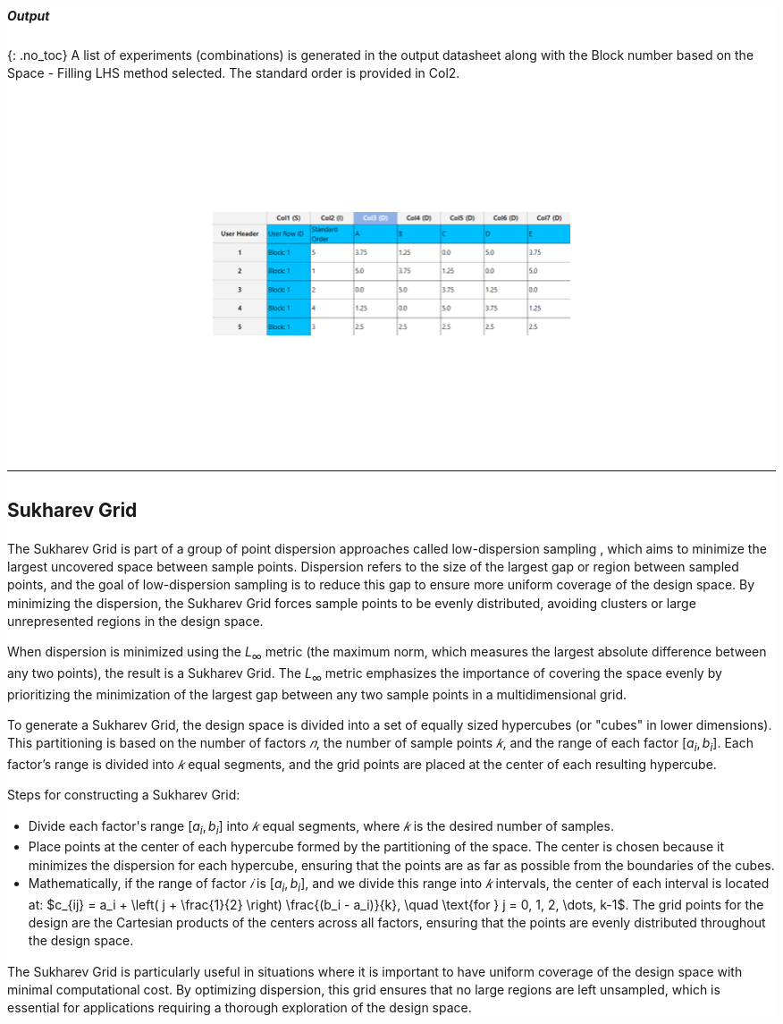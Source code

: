 </div> 

##### Output
{: .no_toc}
A list of experiments (combinations) is generated in the output datasheet along with the Block number based on the Space - Filling LHS method selected. The standard order is provided in Col2.

<div style="text-align: center;">
<img src="images/Design of experiments/lhs-space-output.png" alt="LHS Space Filling Output" width="400" height="400" class="img-responsive">
</div> 

---

## Sukharev Grid
The Sukharev Grid is part of a group of point dispersion approaches called low-dispersion sampling , which aims to minimize the largest uncovered space between sample points. Dispersion refers to the size of the largest gap or region between sampled points, and the goal of low-dispersion sampling is to reduce this gap to ensure more uniform coverage of the design space. By minimizing the dispersion, the Sukharev Grid forces sample points to be evenly distributed, avoiding clusters or large unrepresented regions in the design space.

When dispersion is minimized using the $L_\infty$ metric (the maximum norm, which measures the largest absolute difference between any two points), the result is a Sukharev Grid. The $L_\infty$ metric emphasizes the importance of covering the space evenly by prioritizing the minimization of the largest gap between any two sample points in a multidimensional grid.

To generate a Sukharev Grid, the design space is divided into a set of equally sized hypercubes (or "cubes" in lower dimensions). This partitioning is based on the number of factors $𝑛$, the number of sample points $𝑘$, and the range of each factor $[a_i, b_i]$. Each factor’s range is divided into $𝑘$ equal segments, and the grid points are placed at the center of each resulting hypercube.

Steps for constructing a Sukharev Grid:
* Divide each factor's range $[a_i, b_i]$  into $𝑘$ equal segments, where $𝑘$ is the desired number of samples.
* Place points at the center of each hypercube formed by the partitioning of the space. The center is chosen because it minimizes the dispersion for each hypercube, ensuring that the points are as far as possible from the boundaries of the cubes.
* Mathematically, if the range of factor $𝑖$ is $[a_i, b_i]$, and we divide this range into $𝑘$ intervals, the center of each interval is located at: $c_{ij} = a_i + \left( j + \frac{1}{2} \right) \frac{(b_i - a_i)}{k}, \quad \text{for } j = 0, 1, 2, \dots, k-1$. The grid points for the design are the Cartesian products of the centers across all factors, ensuring that the points are evenly distributed throughout the design space.

The Sukharev Grid is particularly useful in situations where it is important to have uniform coverage of the design space with minimal computational cost. By optimizing dispersion, this grid ensures that no large regions are left unsampled, which is essential for applications requiring a thorough exploration of the design space.
